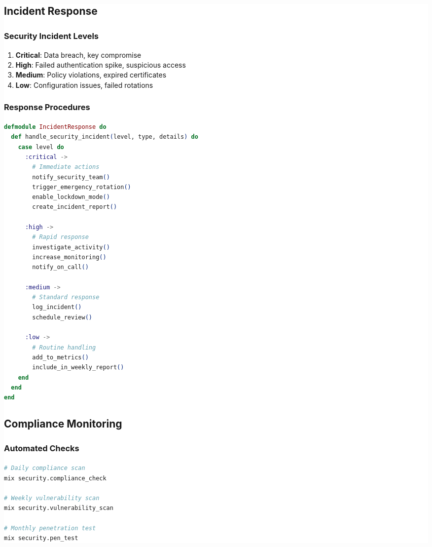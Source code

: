 
## Incident Response

### Security Incident Levels

1. **Critical**: Data breach, key compromise
2. **High**: Failed authentication spike, suspicious access
3. **Medium**: Policy violations, expired certificates
4. **Low**: Configuration issues, failed rotations

### Response Procedures

```elixir
defmodule IncidentResponse do
  def handle_security_incident(level, type, details) do
    case level do
      :critical ->
        # Immediate actions
        notify_security_team()
        trigger_emergency_rotation()
        enable_lockdown_mode()
        create_incident_report()
        
      :high ->
        # Rapid response
        investigate_activity()
        increase_monitoring()
        notify_on_call()
        
      :medium ->
        # Standard response
        log_incident()
        schedule_review()
        
      :low ->
        # Routine handling
        add_to_metrics()
        include_in_weekly_report()
    end
  end
end
```

## Compliance Monitoring

### Automated Checks

```bash
# Daily compliance scan
mix security.compliance_check

# Weekly vulnerability scan
mix security.vulnerability_scan

# Monthly penetration test
mix security.pen_test
```
